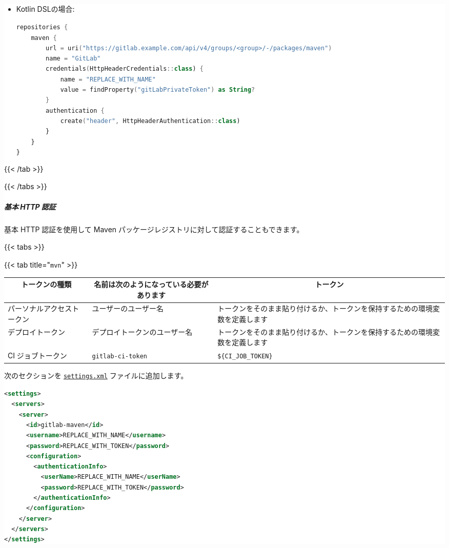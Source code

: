 - Kotlin DSLの場合:

  ```kotlin
  repositories {
      maven {
          url = uri("https://gitlab.example.com/api/v4/groups/<group>/-/packages/maven")
          name = "GitLab"
          credentials(HttpHeaderCredentials::class) {
              name = "REPLACE_WITH_NAME"
              value = findProperty("gitLabPrivateToken") as String?
          }
          authentication {
              create("header", HttpHeaderAuthentication::class)
          }
      }
  }
  ```

{{< /tab >}}

{{< /tabs >}}

##### 基本 HTTP 認証

基本 HTTP 認証を使用して Maven パッケージレジストリに対して認証することもできます。

{{< tabs >}}

{{< tab title="`mvn`" >}}

| トークンの種類            | 名前は次のようになっている必要があります                 | トークン                                                                  |
| --------------------- | ---------------------------- | ---------------------------------------------------------------------- |
| パーソナルアクセストークン | ユーザーのユーザー名     | トークンをそのまま貼り付けるか、トークンを保持するための環境変数を定義します |
| デプロイトークン          | デプロイトークンのユーザー名 | トークンをそのまま貼り付けるか、トークンを保持するための環境変数を定義します |
| CI ジョブトークン          | `gitlab-ci-token`            | `${CI_JOB_TOKEN}`                                                      |

次のセクションを [`settings.xml`](https://maven.apache.org/settings.html) ファイルに追加します。

```xml
<settings>
  <servers>
    <server>
      <id>gitlab-maven</id>
      <username>REPLACE_WITH_NAME</username>
      <password>REPLACE_WITH_TOKEN</password>
      <configuration>
        <authenticationInfo>
          <userName>REPLACE_WITH_NAME</userName>
          <password>REPLACE_WITH_TOKEN</password>
        </authenticationInfo>
      </configuration>
    </server>
  </servers>
</settings>
```
